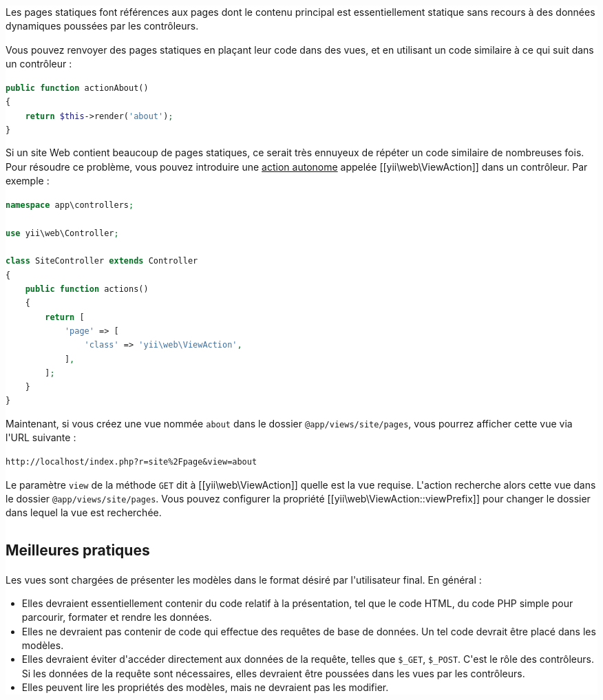 Les pages statiques font références aux pages dont le contenu principal est essentiellement statique sans recours à des données dynamiques poussées par les contrôleurs. 

Vous pouvez renvoyer des pages statiques en plaçant leur code dans des vues, et en utilisant un code similaire à ce qui suit dans un contrôleur :

```php
public function actionAbout()
{
    return $this->render('about');
}
```

Si un site Web contient beaucoup de pages statiques, ce serait très ennuyeux de répéter un code similaire de nombreuses fois. Pour résoudre ce problème, vous pouvez introduire une  [action autonome](structure-controllers.md#standalone-actions) appelée  [[yii\web\ViewAction]] dans un contrôleur. Par exemple :

```php
namespace app\controllers;

use yii\web\Controller;

class SiteController extends Controller
{
    public function actions()
    {
        return [
            'page' => [
                'class' => 'yii\web\ViewAction',
            ],
        ];
    }
}
```
Maintenant, si vous créez une vue nommée `about` dans le dossier `@app/views/site/pages`, vous pourrez afficher cette vue via l'URL suivante :
```
http://localhost/index.php?r=site%2Fpage&view=about
```

Le paramètre `view` de la méthode  `GET` dit à [[yii\web\ViewAction]] quelle est la vue requise. L'action recherche alors cette vue dans le dossier `@app/views/site/pages`. Vous pouvez configurer la propriété [[yii\web\ViewAction::viewPrefix]] pour changer le dossier dans lequel la vue est recherchée.


## Meilleures pratiques <span id="best-practices"></span>

Les vues sont chargées de présenter les modèles dans le format désiré par l'utilisateur final. En général :

* Elles devraient essentiellement contenir du code relatif à la présentation, tel que le code HTML, du code PHP simple pour parcourir, formater et rendre les données. 
* Elles ne devraient pas contenir de code qui effectue des requêtes de base de données. Un tel code devrait être placé dans les modèles.
* Elles devraient éviter d'accéder directement aux données de la requête, telles que `$_GET`, `$_POST`. C'est le rôle des contrôleurs.  Si les données de la requête sont nécessaires, elles devraient être poussées dans les vues par les contrôleurs.
* Elles peuvent lire les propriétés des modèles, mais ne devraient pas les modifier.
